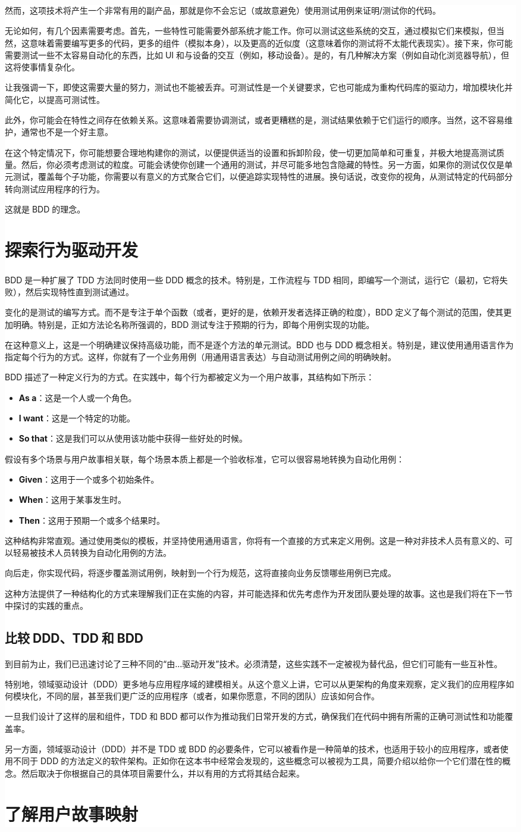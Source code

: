 然而，这项技术将产生一个非常有用的副产品，那就是你不会忘记（或故意避免）使用测试用例来证明/测试你的代码。

无论如何，有几个因素需要考虑。首先，一些特性可能需要外部系统才能工作。你可以测试这些系统的交互，通过模拟它们来模拟，但当然，这意味着需要编写更多的代码，更多的组件（模拟本身），以及更高的近似度（这意味着你的测试将不太能代表现实）。接下来，你可能需要测试一些不太容易自动化的东西，比如 UI 和与设备的交互（例如，移动设备）。是的，有几种解决方案（例如自动化浏览器导航），但这将使事情复杂化。

让我强调一下，即使这需要大量的努力，测试也不能被丢弃。可测试性是一个关键要求，它也可能成为重构代码库的驱动力，增加模块化并简化它，以提高可测试性。

此外，你可能会在特性之间存在依赖关系。这意味着需要协调测试，或者更糟糕的是，测试结果依赖于它们运行的顺序。当然，这不容易维护，通常也不是一个好主意。

在这个特定情况下，你可能想要合理地构建你的测试，以便提供适当的设置和拆卸阶段，使一切更加简单和可重复，并极大地提高测试质量。然后，你必须考虑测试的粒度。可能会诱使你创建一个通用的测试，并尽可能多地包含隐藏的特性。另一方面，如果你的测试仅仅是单元测试，覆盖每个子功能，你需要以有意义的方式聚合它们，以便追踪实现特性的进展。换句话说，改变你的视角，从测试特定的代码部分转向测试应用程序的行为。

这就是 BDD 的理念。

# 探索行为驱动开发

BDD 是一种扩展了 TDD 方法同时使用一些 DDD 概念的技术。特别是，工作流程与 TDD 相同，即编写一个测试，运行它（最初，它将失败），然后实现特性直到测试通过。

变化的是测试的编写方式。而不是专注于单个函数（或者，更好的是，依赖开发者选择正确的粒度），BDD 定义了每个测试的范围，使其更加明确。特别是，正如方法论名称所强调的，BDD 测试专注于预期的行为，即每个用例实现的功能。

在这种意义上，这是一个明确建议保持高级功能，而不是逐个方法的单元测试。BDD 也与 DDD 概念相关。特别是，建议使用通用语言作为指定每个行为的方式。这样，你就有了一个业务用例（用通用语言表达）与自动测试用例之间的明确映射。

BDD 描述了一种定义行为的方式。在实践中，每个行为都被定义为一个用户故事，其结构如下所示：

+   **As a**：这是一个人或一个角色。

+   **I want**：这是一个特定的功能。

+   **So that**：这是我们可以从使用该功能中获得一些好处的时候。

假设有多个场景与用户故事相关联，每个场景本质上都是一个验收标准，它可以很容易地转换为自动化用例：

+   **Given**：这用于一个或多个初始条件。

+   **When**：这用于某事发生时。

+   **Then**：这用于预期一个或多个结果时。

这种结构非常直观。通过使用类似的模板，并坚持使用通用语言，你将有一个直接的方式来定义用例。这是一种对非技术人员有意义的、可以轻易被技术人员转换为自动化用例的方法。

向后走，你实现代码，将逐步覆盖测试用例，映射到一个行为规范，这将直接向业务反馈哪些用例已完成。

这种方法提供了一种结构化的方式来理解我们正在实施的内容，并可能选择和优先考虑作为开发团队要处理的故事。这也是我们将在下一节中探讨的实践的重点。

## 比较 DDD、TDD 和 BDD

到目前为止，我们已迅速讨论了三种不同的“由...驱动开发”技术。必须清楚，这些实践不一定被视为替代品，但它们可能有一些互补性。

特别地，领域驱动设计（DDD）更多地与应用程序域的建模相关。从这个意义上讲，它可以从更架构的角度来观察，定义我们的应用程序如何模块化，不同的层，甚至我们更广泛的应用程序（或者，如果你愿意，不同的团队）应该如何合作。

一旦我们设计了这样的层和组件，TDD 和 BDD 都可以作为推动我们日常开发的方式，确保我们在代码中拥有所需的正确可测试性和功能覆盖率。

另一方面，领域驱动设计（DDD）并不是 TDD 或 BDD 的必要条件，它可以被看作是一种简单的技术，也适用于较小的应用程序，或者使用不同于 DDD 的方法定义的软件架构。正如你在这本书中经常会发现的，这些概念可以被视为工具，简要介绍以给你一个它们潜在性的概念。然后取决于你根据自己的具体项目需要什么，并以有用的方式将其结合起来。

# 了解用户故事映射
